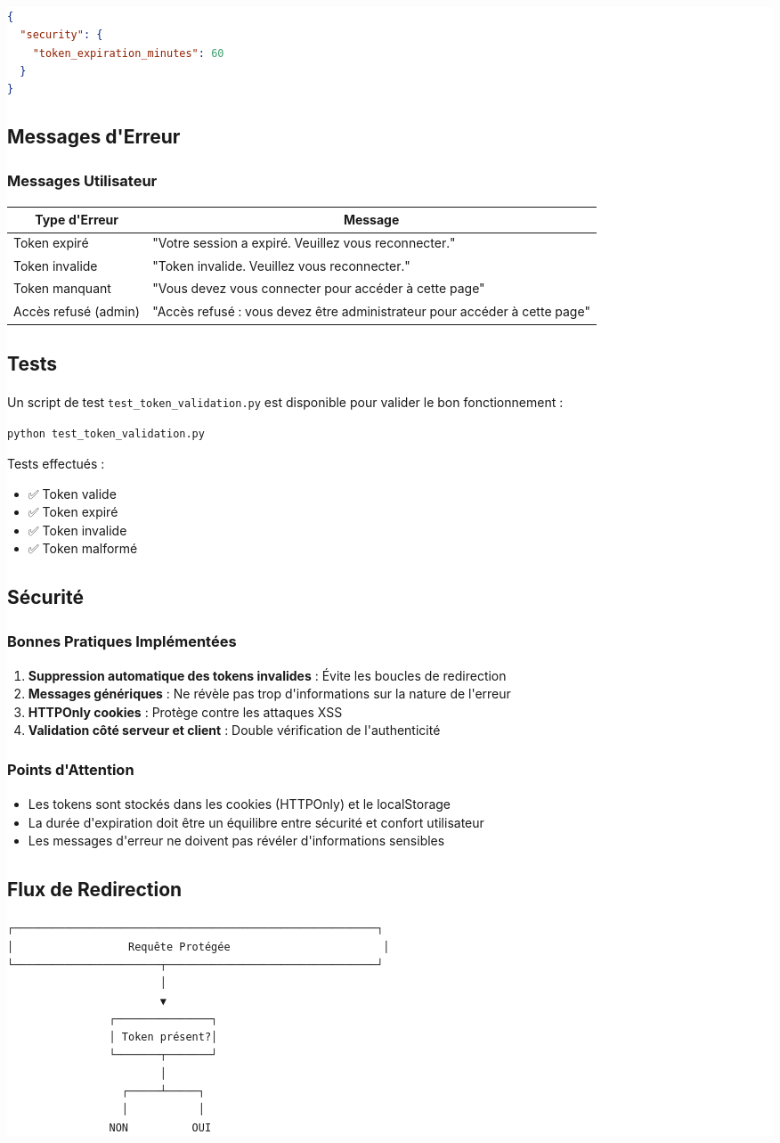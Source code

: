 ```json
{
  "security": {
    "token_expiration_minutes": 60
  }
}
```

## Messages d'Erreur

### Messages Utilisateur
| Type d'Erreur | Message |
|--------------|---------|
| Token expiré | "Votre session a expiré. Veuillez vous reconnecter." |
| Token invalide | "Token invalide. Veuillez vous reconnecter." |
| Token manquant | "Vous devez vous connecter pour accéder à cette page" |
| Accès refusé (admin) | "Accès refusé : vous devez être administrateur pour accéder à cette page" |

## Tests

Un script de test `test_token_validation.py` est disponible pour valider le bon fonctionnement :

```bash
python test_token_validation.py
```

Tests effectués :
- ✅ Token valide
- ✅ Token expiré
- ✅ Token invalide
- ✅ Token malformé

## Sécurité

### Bonnes Pratiques Implémentées
1. **Suppression automatique des tokens invalides** : Évite les boucles de redirection
2. **Messages génériques** : Ne révèle pas trop d'informations sur la nature de l'erreur
3. **HTTPOnly cookies** : Protège contre les attaques XSS
4. **Validation côté serveur et client** : Double vérification de l'authenticité

### Points d'Attention
- Les tokens sont stockés dans les cookies (HTTPOnly) et le localStorage
- La durée d'expiration doit être un équilibre entre sécurité et confort utilisateur
- Les messages d'erreur ne doivent pas révéler d'informations sensibles

## Flux de Redirection

```
┌─────────────────────────────────────────────────────────┐
│                  Requête Protégée                        │
└───────────────────────┬─────────────────────────────────┘
                        │
                        ▼
                ┌───────────────┐
                │ Token présent?│
                └───────┬───────┘
                        │
                  ┌─────┴─────┐
                  │           │
                NON          OUI
```